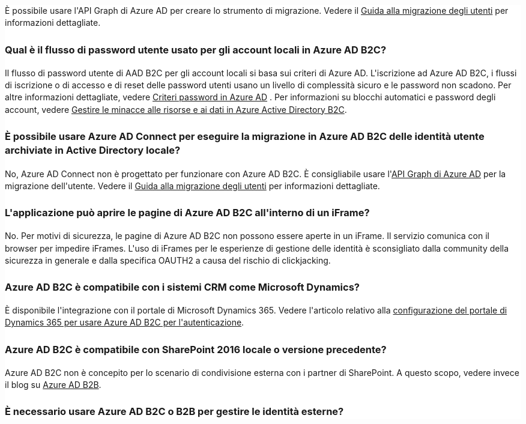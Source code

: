 È possibile usare l'API Graph di Azure AD per creare lo strumento di migrazione. Vedere il [Guida alla migrazione degli utenti](active-directory-b2c-user-migration.md) per informazioni dettagliate.

### <a name="what-password-user-flow-is-used-for-local-accounts-in-azure-ad-b2c"></a>Qual è il flusso di password utente usato per gli account locali in Azure AD B2C?

Il flusso di password utente di AAD B2C per gli account locali si basa sui criteri di Azure AD. L'iscrizione ad Azure AD B2C, i flussi di iscrizione o di accesso e di reset delle password utenti usano un livello di complessità sicuro e le password non scadono. Per altre informazioni dettagliate, vedere [Criteri password in Azure AD](/previous-versions/azure/jj943764(v=azure.100)) . Per informazioni su blocchi automatici e password degli account, vedere [Gestire le minacce alle risorse e ai dati in Azure Active Directory B2C](active-directory-b2c-reference-threat-management.md).

### <a name="can-i-use-azure-ad-connect-to-migrate-consumer-identities-that-are-stored-on-my-on-premises-active-directory-to-azure-ad-b2c"></a>È possibile usare Azure AD Connect per eseguire la migrazione in Azure AD B2C delle identità utente archiviate in Active Directory locale?

No, Azure AD Connect non è progettato per funzionare con Azure AD B2C. È consigliabile usare l'[API Graph di Azure AD](active-directory-b2c-devquickstarts-graph-dotnet.md) per la migrazione dell'utente. Vedere il [Guida alla migrazione degli utenti](active-directory-b2c-user-migration.md) per informazioni dettagliate.

### <a name="can-my-app-open-up-azure-ad-b2c-pages-within-an-iframe"></a>L'applicazione può aprire le pagine di Azure AD B2C all'interno di un iFrame?

No. Per motivi di sicurezza, le pagine di Azure AD B2C non possono essere aperte in un iFrame. Il servizio comunica con il browser per impedire iFrames. L'uso di iFrames per le esperienze di gestione delle identità è sconsigliato dalla community della sicurezza in generale e dalla specifica OAUTH2 a causa del rischio di clickjacking.

### <a name="does-azure-ad-b2c-work-with-crm-systems-such-as-microsoft-dynamics"></a>Azure AD B2C è compatibile con i sistemi CRM come Microsoft Dynamics?

È disponibile l'integrazione con il portale di Microsoft Dynamics 365. Vedere l'articolo relativo alla [configurazione del portale di Dynamics 365 per usare Azure AD B2C per l'autenticazione](https://docs.microsoft.com/dynamics365/customer-engagement/portals/azure-ad-b2c).

### <a name="does-azure-ad-b2c-work-with-sharepoint-on-premises-2016-or-earlier"></a>Azure AD B2C è compatibile con SharePoint 2016 locale o versione precedente?

Azure AD B2C non è concepito per lo scenario di condivisione esterna con i partner di SharePoint. A questo scopo, vedere invece il blog su [Azure AD B2B](https://cloudblogs.microsoft.com/enterprisemobility/2015/09/15/learn-all-about-the-azure-ad-b2b-collaboration-preview/).

### <a name="should-i-use-azure-ad-b2c-or-b2b-to-manage-external-identities"></a>È necessario usare Azure AD B2C o B2B per gestire le identità esterne?
